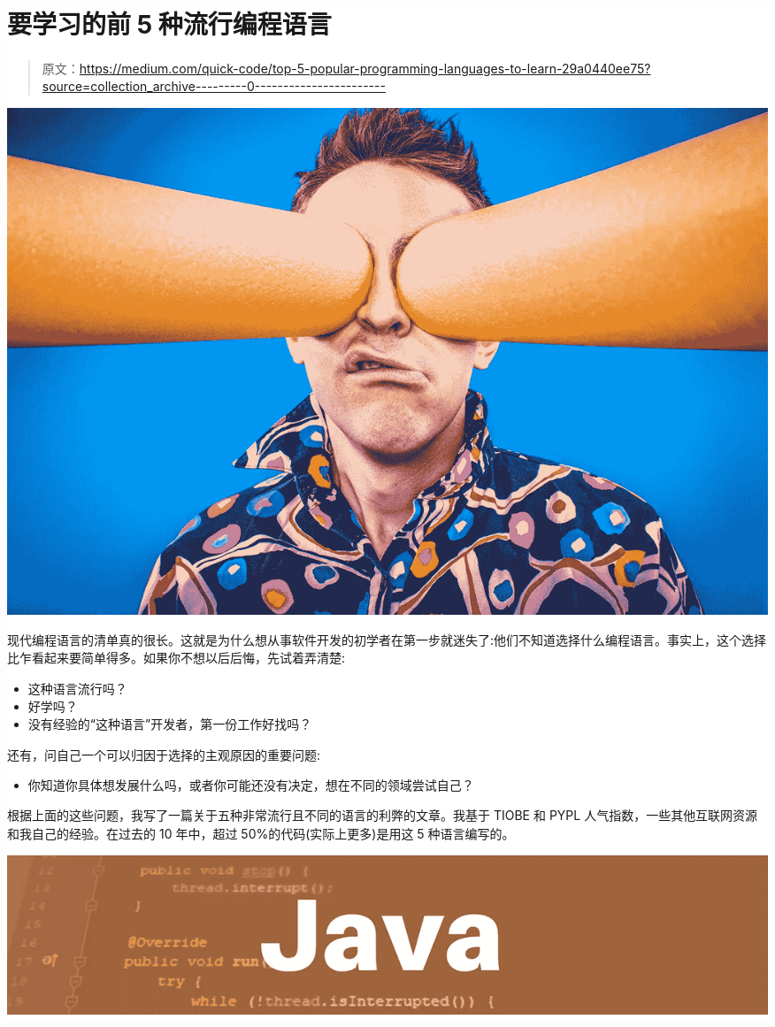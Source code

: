 # 要学习的前 5 种流行编程语言

> 原文：<https://medium.com/quick-code/top-5-popular-programming-languages-to-learn-29a0440ee75?source=collection_archive---------0----------------------->

![](img/a6fe9df872a1dcffa42276354ef1dfc3.png)

现代编程语言的清单真的很长。这就是为什么想从事软件开发的初学者在第一步就迷失了:他们不知道选择什么编程语言。事实上，这个选择比乍看起来要简单得多。如果你不想以后后悔，先试着弄清楚:

*   这种语言流行吗？
*   好学吗？
*   没有经验的“这种语言”开发者，第一份工作好找吗？

还有，问自己一个可以归因于选择的主观原因的重要问题:

*   你知道你具体想发展什么吗，或者你可能还没有决定，想在不同的领域尝试自己？

根据上面的这些问题，我写了一篇关于五种非常流行且不同的语言的利弊的文章。我基于 TIOBE 和 PYPL 人气指数，一些其他互联网资源和我自己的经验。在过去的 10 年中，超过 50%的代码(实际上更多)是用这 5 种语言编写的。

![](img/48e981e26b2bcab6f17b58f9777e8fe7.png)
